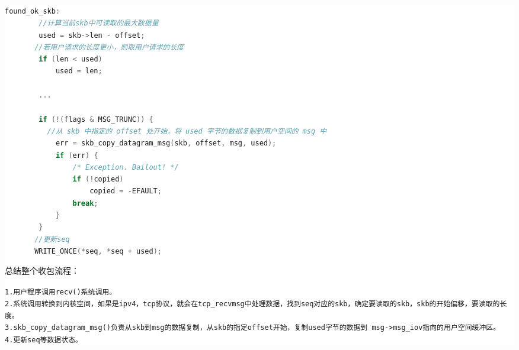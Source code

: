 ```c
found_ok_skb:
		//计算当前skb中可读取的最大数据量
		used = skb->len - offset;
       //若用户请求的长度更小，则取用户请求的长度
		if (len < used)
			used = len;

        ...
        
		if (!(flags & MSG_TRUNC)) {
          //从 skb 中指定的 offset 处开始，将 used 字节的数据复制到用户空间的 msg 中
			err = skb_copy_datagram_msg(skb, offset, msg, used);
			if (err) {
				/* Exception. Bailout! */
				if (!copied)
					copied = -EFAULT;
				break;
			}
		}
       //更新seq
       WRITE_ONCE(*seq, *seq + used);

```

总结整个收包流程：

```
1.用户程序调用recv()系统调用。
2.系统调用转换到内核空间，如果是ipv4，tcp协议，就会在tcp_recvmsg中处理数据，找到seq对应的skb，确定要读取的skb，skb的开始偏移，要读取的长度。
3.skb_copy_datagram_msg()负责从skb到msg的数据复制，从skb的指定offset开始，复制used字节的数据到 msg->msg_iov指向的用户空间缓冲区。
4.更新seq等数据状态。
```
